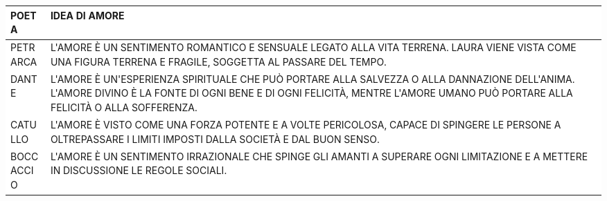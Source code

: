 | POETA  | IDEA DI AMORE |
| :---- | :---- |
| PETRARCA | L'AMORE È UN SENTIMENTO ROMANTICO E SENSUALE LEGATO ALLA VITA TERRENA. LAURA VIENE VISTA COME UNA FIGURA TERRENA E FRAGILE, SOGGETTA AL PASSARE DEL TEMPO. |
| DANTE | L'AMORE È UN'ESPERIENZA SPIRITUALE CHE PUÒ PORTARE ALLA SALVEZZA O ALLA DANNAZIONE DELL'ANIMA. L'AMORE DIVINO È LA FONTE DI OGNI BENE E DI OGNI FELICITÀ, MENTRE L'AMORE UMANO PUÒ PORTARE ALLA FELICITÀ O ALLA SOFFERENZA. |
| CATULLO  | L'AMORE È VISTO COME UNA FORZA POTENTE E A VOLTE PERICOLOSA, CAPACE DI SPINGERE LE PERSONE A OLTREPASSARE I LIMITI IMPOSTI DALLA SOCIETÀ E DAL BUON SENSO. |
| BOCCACCIO  | L'AMORE È UN SENTIMENTO IRRAZIONALE CHE SPINGE GLI AMANTI A SUPERARE OGNI LIMITAZIONE E A METTERE IN DISCUSSIONE LE REGOLE SOCIALI. |

